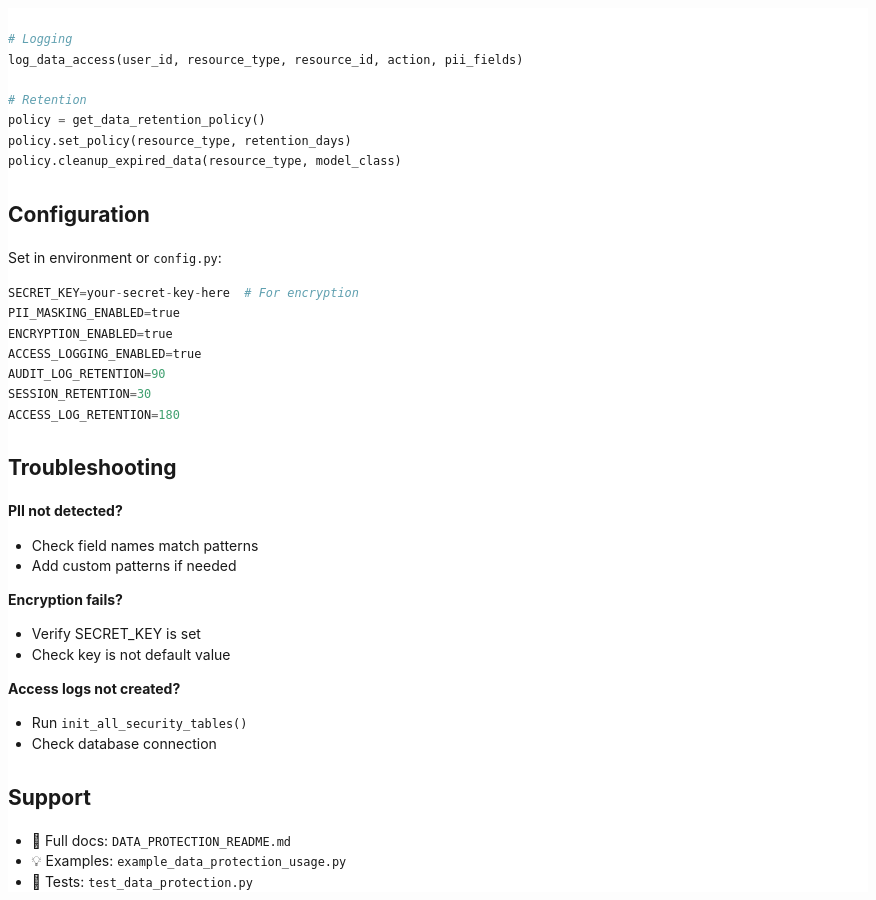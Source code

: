 ```python

# Logging
log_data_access(user_id, resource_type, resource_id, action, pii_fields)

# Retention
policy = get_data_retention_policy()
policy.set_policy(resource_type, retention_days)
policy.cleanup_expired_data(resource_type, model_class)
```

## Configuration

Set in environment or `config.py`:

```python
SECRET_KEY=your-secret-key-here  # For encryption
PII_MASKING_ENABLED=true
ENCRYPTION_ENABLED=true
ACCESS_LOGGING_ENABLED=true
AUDIT_LOG_RETENTION=90
SESSION_RETENTION=30
ACCESS_LOG_RETENTION=180
```

## Troubleshooting

**PII not detected?**
- Check field names match patterns
- Add custom patterns if needed

**Encryption fails?**
- Verify SECRET_KEY is set
- Check key is not default value

**Access logs not created?**
- Run `init_all_security_tables()`
- Check database connection

## Support

- 📖 Full docs: `DATA_PROTECTION_README.md`
- 💡 Examples: `example_data_protection_usage.py`
- 🧪 Tests: `test_data_protection.py`
